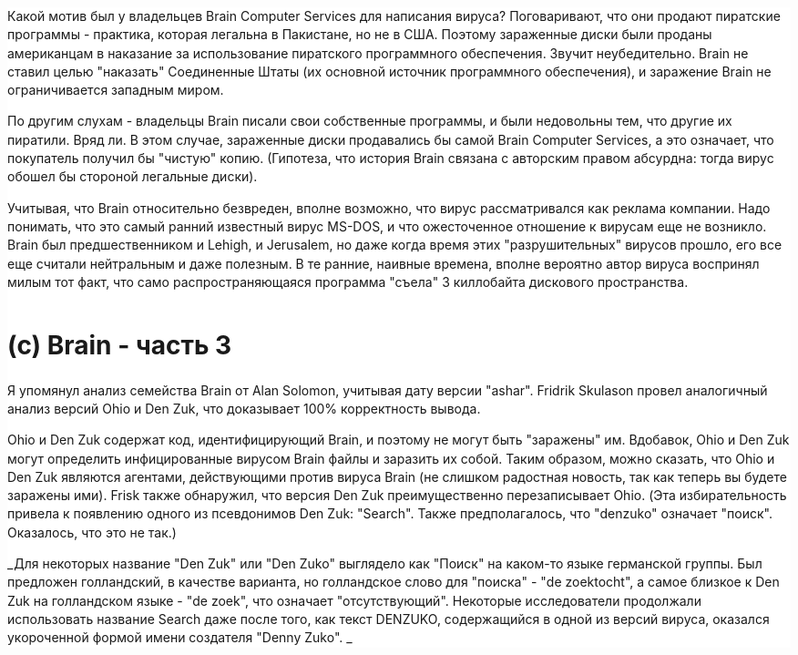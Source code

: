  

 

Какой мотив был у владельцев Brain Computer Services для написания вируса? Поговаривают, что они продают пиратские программы - практика, которая легальна в Пакистане, но не в США. Поэтому зараженные диски были проданы американцам в наказание за использование пиратского программного обеспечения. Звучит неубедительно. Brain не ставил целью "наказать" Соединенные Штаты (их основной источник программного обеспечения), и заражение Brain не ограничивается западным миром. 

 

 

По другим слухам - владельцы Brain писали свои собственные программы, и были недовольны тем, что другие их пиратили. Вряд ли. В этом случае, зараженные диски продавались бы самой Brain Computer Services, а это означает, что покупатель получил бы "чистую" копию. (Гипотеза, что история Brain связана с авторским правом абсурдна: тогда вирус обошел бы стороной легальные диски). 

 

 

Учитывая, что Brain относительно безвреден, вполне возможно, что вирус рассматривался как реклама компании. Надо понимать, что это самый ранний известный вирус MS-DOS, и что ожесточенное отношение к вирусам еще не возникло. Brain был предшественником и Lehigh, и Jerusalem, но даже когда время этих "разрушительных" вирусов прошло, его все еще считали нейтральным и даже полезным. В те ранние, наивные времена, вполне вероятно автор вируса воспринял милым тот факт, что само распространяющаяся программа "съела" 3 киллобайта дискового пространства. 

 

 

# (с) Brain - часть 3 

 

 

Я упомянул анализ семейства Brain от Alan Solomon, учитывая дату версии "ashar". Fridrik Skulason провел аналогичный анализ версий Ohio и Den Zuk, что доказывает 100% корректность вывода. 

 

 

Ohio и Den Zuk содержат код, идентифицирующий Brain, и поэтому не могут быть "заражены" им. Вдобавок, Ohio и Den Zuk могут определить инфицированные вирусом Brain файлы и заразить их собой. Таким образом, можно сказать, что Ohio и Den Zuk являются агентами, действующими против вируса Brain (не слишком радостная новость, так как теперь вы будете заражены ими). Frisk также обнаружил, что версия Den Zuk преимущественно перезаписывает Ohio. (Эта избирательность привела к появлению одного из псевдонимов Den Zuk: "Search". Также предполагалось, что "denzuko" означает "поиск". Оказалось, что это не так.) 

 

 

_Для некоторых название "Den Zuk" или "Den Zuko" выглядело как "Поиск" на каком-то языке германской группы. Был предложен голландский, в качестве варианта, но голландское слово для "поиска" - "de zoektocht", а самое близкое к Den Zuk на голландском языке - "de zoek", что означает "отсутствующий". Некоторые исследователи продолжали использовать название Search даже после того, как текст DENZUKO, содержащийся в одной из версий вируса, оказался укороченной формой имени создателя "Denny Zuko". _ 

